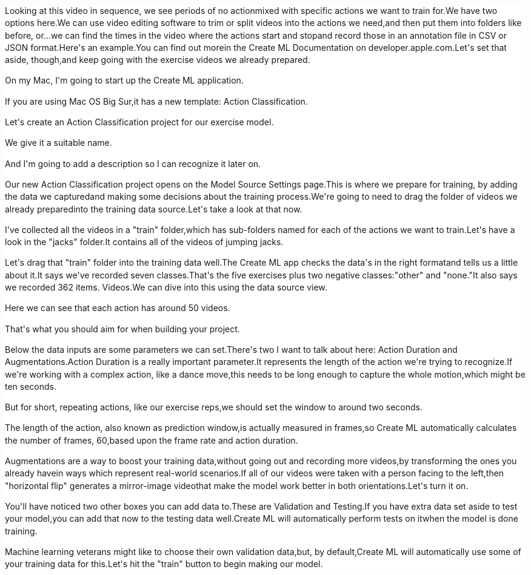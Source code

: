 Looking at this video in sequence, we see periods of no actionmixed with specific actions we want to train for.We have two options here.We can use video editing software to trim or split videos into the actions we need,and then put them into folders like before, or...we can find the times in the video where the actions start and stopand record those in an annotation file in CSV or JSON format.Here's an example.You can find out morein the Create ML Documentation on developer.apple.com.Let's set that aside, though,and keep going with the exercise videos we already prepared.

On my Mac, I'm going to start up the Create ML application.

If you are using Mac OS Big Sur,it has a new template: Action Classification.

Let's create an Action Classification project for our exercise model.

We give it a suitable name.

And I'm going to add a description so I can recognize it later on.

Our new Action Classification project opens on the Model Source Settings page.This is where we prepare for training, by adding the data we capturedand making some decisions about the training process.We're going to need to drag the folder of videos we already preparedinto the training data source.Let's take a look at that now.

I've collected all the videos in a "train" folder,which has sub-folders named for each of the actions we want to train.Let's have a look in the "jacks" folder.It contains all of the videos of jumping jacks.

Let's drag that "train" folder into the training data well.The Create ML app checks the data's in the right formatand tells us a little about it.It says we've recorded seven classes.That's the five exercises plus two negative classes:"other" and "none."It also says we recorded 362 items. Videos.We can dive into this using the data source view.

Here we can see that each action has around 50 videos.

That's what you should aim for when building your project.

Below the data inputs are some parameters we can set.There's two I want to talk about here: Action Duration and Augmentations.Action Duration is a really important parameter.It represents the length of the action we're trying to recognize.If we're working with a complex action, like a dance move,this needs to be long enough to capture the whole motion,which might be ten seconds.

But for short, repeating actions, like our exercise reps,we should set the window to around two seconds.

The length of the action, also known as prediction window,is actually measured in frames,so Create ML automatically calculates the number of frames, 60,based upon the frame rate and action duration.

Augmentations are a way to boost your training data,without going out and recording more videos,by transforming the ones you already havein ways which represent real-world scenarios.If all of our videos were taken with a person facing to the left,then "horizontal flip" generates a mirror-image videothat make the model work better in both orientations.Let's turn it on.

You'll have noticed two other boxes you can add data to.These are Validation and Testing.If you have extra data set aside to test your model,you can add that now to the testing data well.Create ML will automatically perform tests on itwhen the model is done training.

Machine learning veterans might like to choose their own validation data,but, by default,Create ML will automatically use some of your training data for this.Let's hit the "train" button to begin making our model.
